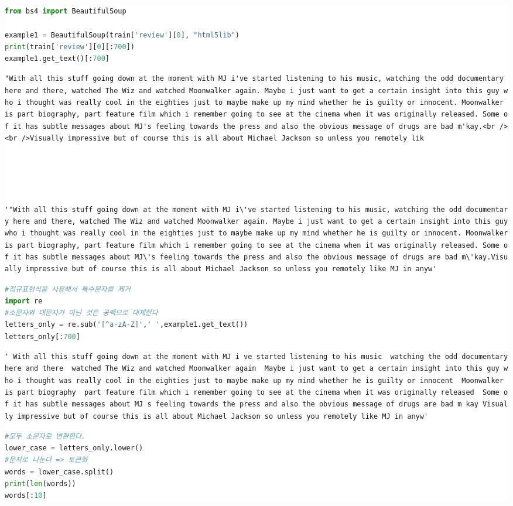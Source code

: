 
```python
from bs4 import BeautifulSoup

example1 = BeautifulSoup(train['review'][0], "html5lib")
print(train['review'][0][:700])
example1.get_text()[:700]
```

    "With all this stuff going down at the moment with MJ i've started listening to his music, watching the odd documentary here and there, watched The Wiz and watched Moonwalker again. Maybe i just want to get a certain insight into this guy who i thought was really cool in the eighties just to maybe make up my mind whether he is guilty or innocent. Moonwalker is part biography, part feature film which i remember going to see at the cinema when it was originally released. Some of it has subtle messages about MJ's feeling towards the press and also the obvious message of drugs are bad m'kay.<br /><br />Visually impressive but of course this is all about Michael Jackson so unless you remotely lik
    




    '"With all this stuff going down at the moment with MJ i\'ve started listening to his music, watching the odd documentary here and there, watched The Wiz and watched Moonwalker again. Maybe i just want to get a certain insight into this guy who i thought was really cool in the eighties just to maybe make up my mind whether he is guilty or innocent. Moonwalker is part biography, part feature film which i remember going to see at the cinema when it was originally released. Some of it has subtle messages about MJ\'s feeling towards the press and also the obvious message of drugs are bad m\'kay.Visually impressive but of course this is all about Michael Jackson so unless you remotely like MJ in anyw'




```python
#정규표현식을 사용해서 특수문자를 제거
import re
#소문자와 대문자가 아닌 것은 공백으로 대체한다
letters_only = re.sub('[^a-zA-Z]',' ',example1.get_text())
letters_only[:700]
```




    ' With all this stuff going down at the moment with MJ i ve started listening to his music  watching the odd documentary here and there  watched The Wiz and watched Moonwalker again  Maybe i just want to get a certain insight into this guy who i thought was really cool in the eighties just to maybe make up my mind whether he is guilty or innocent  Moonwalker is part biography  part feature film which i remember going to see at the cinema when it was originally released  Some of it has subtle messages about MJ s feeling towards the press and also the obvious message of drugs are bad m kay Visually impressive but of course this is all about Michael Jackson so unless you remotely like MJ in anyw'




```python
#모두 소문자로 변환한다.
lower_case = letters_only.lower()
#문자로 나눈다 => 토큰화
words = lower_case.split()
print(len(words))
words[:10]
```
